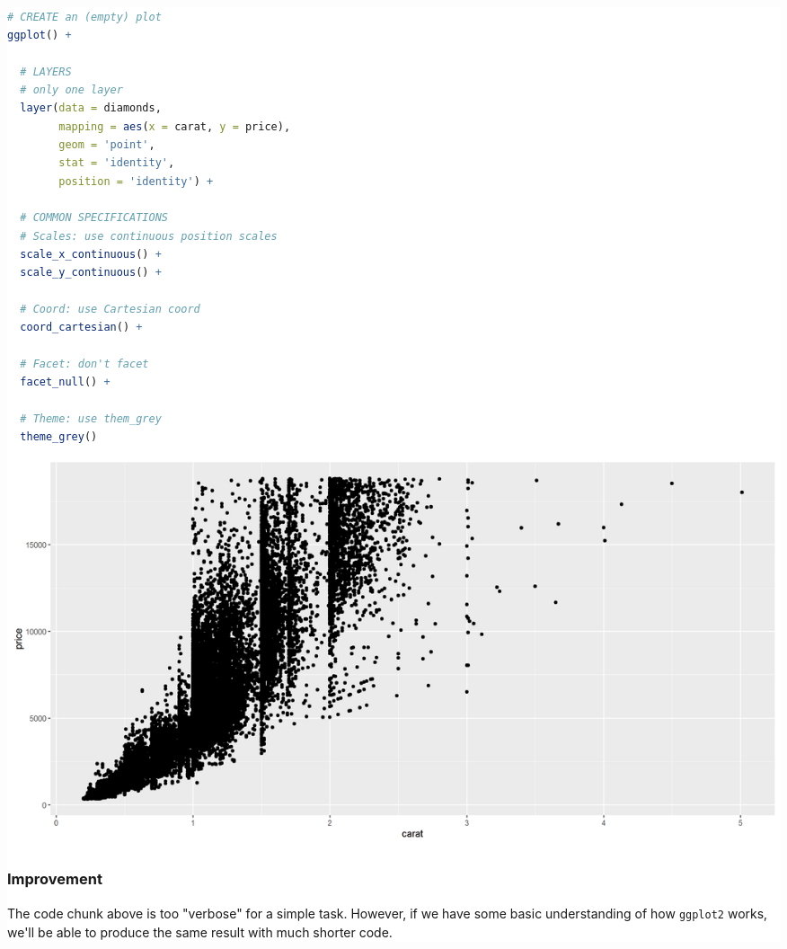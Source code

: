 
```r
# CREATE an (empty) plot
ggplot() +
  
  # LAYERS
  # only one layer
  layer(data = diamonds,
        mapping = aes(x = carat, y = price),
        geom = 'point',
        stat = 'identity',
        position = 'identity') +
  
  # COMMON SPECIFICATIONS
  # Scales: use continuous position scales
  scale_x_continuous() +
  scale_y_continuous() +
  
  # Coord: use Cartesian coord
  coord_cartesian() +
  
  # Facet: don't facet
  facet_null() +
  
  # Theme: use them_grey
  theme_grey()
```

<img src="/figure/rmd/r-tutorials/2016-10-11-ggplot2-part1-the-philosophy/unnamed-chunk-2-1.png" title="plot of chunk unnamed-chunk-2" alt="plot of chunk unnamed-chunk-2" width="864" />

### Improvement
The code chunk above is too "verbose" for a simple task. However, if we have some basic understanding of how `ggplot2` works, we'll be able to produce the same result with much shorter code.
